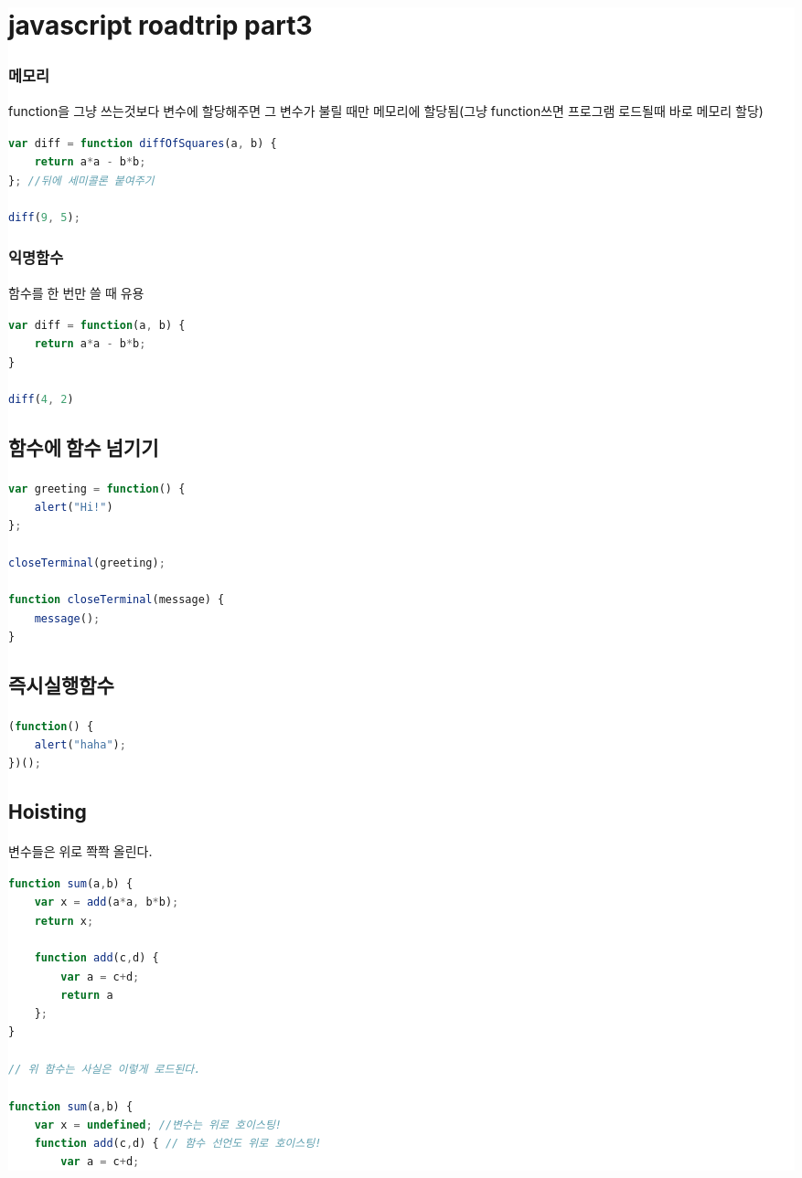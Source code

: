 # javascript roadtrip part3

### 메모리
function을 그냥 쓰는것보다 변수에 할당해주면 그 변수가 불릴 때만 메모리에 할당됨(그냥 function쓰면 프로그램 로드될때 바로 메모리 할당)
```javascript
var diff = function diffOfSquares(a, b) {
    return a*a - b*b;
}; //뒤에 세미콜론 붙여주기

diff(9, 5);
```

### 익명함수
함수를 한 번만 쓸 때 유용
```javascript
var diff = function(a, b) {
    return a*a - b*b;
}

diff(4, 2)
```

## 함수에 함수 넘기기
```javascript
var greeting = function() {
    alert("Hi!")
};

closeTerminal(greeting);

function closeTerminal(message) {
    message();
}
```

## 즉시실행함수
```javascript
(function() {
    alert("haha");
})();
```

## Hoisting
변수들은 위로 쫙쫙 올린다.
```javascript
function sum(a,b) {
    var x = add(a*a, b*b);
    return x;

    function add(c,d) {
        var a = c+d;
        return a
    };
}

// 위 함수는 사실은 이렇게 로드된다.

function sum(a,b) {
    var x = undefined; //변수는 위로 호이스팅!
    function add(c,d) { // 함수 선언도 위로 호이스팅!
        var a = c+d;
```